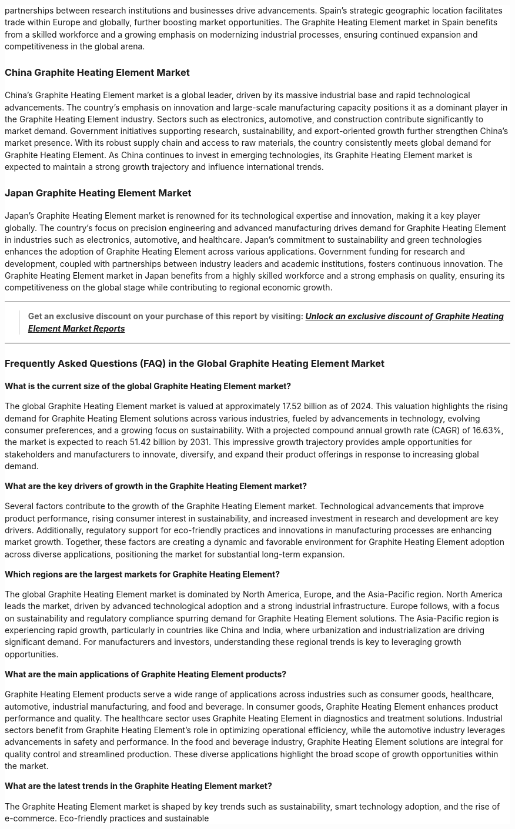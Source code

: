 partnerships between research institutions and businesses drive advancements. Spain&rsquo;s strategic geographic location facilitates trade within Europe and globally, further boosting market opportunities. The Graphite Heating Element market in Spain benefits from a skilled workforce and a growing emphasis on modernizing industrial processes, ensuring continued expansion and competitiveness in the global arena.</p><h3>China Graphite Heating Element Market</h3><p>China&rsquo;s Graphite Heating Element market is a global leader, driven by its massive industrial base and rapid technological advancements. The country&rsquo;s emphasis on innovation and large-scale manufacturing capacity positions it as a dominant player in the Graphite Heating Element industry. Sectors such as electronics, automotive, and construction contribute significantly to market demand. Government initiatives supporting research, sustainability, and export-oriented growth further strengthen China&rsquo;s market presence. With its robust supply chain and access to raw materials, the country consistently meets global demand for Graphite Heating Element. As China continues to invest in emerging technologies, its Graphite Heating Element market is expected to maintain a strong growth trajectory and influence international trends.</p><h3>Japan Graphite Heating Element Market</h3><p>Japan&rsquo;s Graphite Heating Element market is renowned for its technological expertise and innovation, making it a key player globally. The country&rsquo;s focus on precision engineering and advanced manufacturing drives demand for Graphite Heating Element in industries such as electronics, automotive, and healthcare. Japan&rsquo;s commitment to sustainability and green technologies enhances the adoption of Graphite Heating Element across various applications. Government funding for research and development, coupled with partnerships between industry leaders and academic institutions, fosters continuous innovation. The Graphite Heating Element market in Japan benefits from a highly skilled workforce and a strong emphasis on quality, ensuring its competitiveness on the global stage while contributing to regional economic growth.</p><hr /><blockquote><p><strong>Get an exclusive discount on your purchase of this report by visiting: <em><a href="://marketresearchpulse.com/ask-for-discount/37756?utm_source=Github&amp;utm_medium=0112">Unlock an exclusive discount of Graphite Heating Element Market Reports</a></em>&nbsp;</strong></p></blockquote><hr /><h3>Frequently Asked Questions (FAQ) in the Global Graphite Heating Element Market</h3><p><strong>What is the current size of the global Graphite Heating Element market?</strong></p><p>The global Graphite Heating Element market is valued at approximately 17.52 billion as of 2024. This valuation highlights the rising demand for Graphite Heating Element solutions across various industries, fueled by advancements in technology, evolving consumer preferences, and a growing focus on sustainability. With a projected compound annual growth rate (CAGR) of 16.63%, the market is expected to reach 51.42 billion by 2031. This impressive growth trajectory provides ample opportunities for stakeholders and manufacturers to innovate, diversify, and expand their product offerings in response to increasing global demand.</p><p><strong>What are the key drivers of growth in the Graphite Heating Element market?</strong></p><p>Several factors contribute to the growth of the Graphite Heating Element market. Technological advancements that improve product performance, rising consumer interest in sustainability, and increased investment in research and development are key drivers. Additionally, regulatory support for eco-friendly practices and innovations in manufacturing processes are enhancing market growth. Together, these factors are creating a dynamic and favorable environment for Graphite Heating Element adoption across diverse applications, positioning the market for substantial long-term expansion.</p><p><strong>Which regions are the largest markets for Graphite Heating Element?</strong></p><p>The global Graphite Heating Element market is dominated by North America, Europe, and the Asia-Pacific region. North America leads the market, driven by advanced technological adoption and a strong industrial infrastructure. Europe follows, with a focus on sustainability and regulatory compliance spurring demand for Graphite Heating Element solutions. The Asia-Pacific region is experiencing rapid growth, particularly in countries like China and India, where urbanization and industrialization are driving significant demand. For manufacturers and investors, understanding these regional trends is key to leveraging growth opportunities.</p><p><strong>What are the main applications of Graphite Heating Element products?</strong></p><p>Graphite Heating Element products serve a wide range of applications across industries such as consumer goods, healthcare, automotive, industrial manufacturing, and food and beverage. In consumer goods, Graphite Heating Element enhances product performance and quality. The healthcare sector uses Graphite Heating Element in diagnostics and treatment solutions. Industrial sectors benefit from Graphite Heating Element&rsquo;s role in optimizing operational efficiency, while the automotive industry leverages advancements in safety and performance. In the food and beverage industry, Graphite Heating Element solutions are integral for quality control and streamlined production. These diverse applications highlight the broad scope of growth opportunities within the market.</p><p><strong>What are the latest trends in the Graphite Heating Element market?</strong></p><p>The Graphite Heating Element market is shaped by key trends such as sustainability, smart technology adoption, and the rise of e-commerce. Eco-friendly practices and sustainable